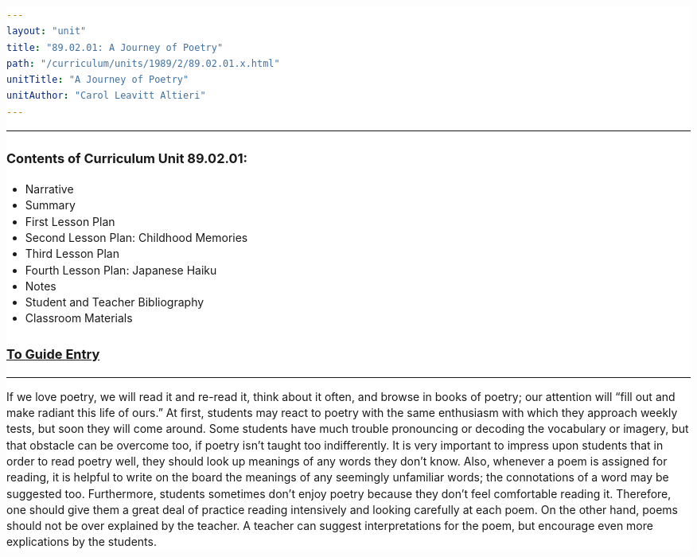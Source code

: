 ```yaml
---
layout: "unit"
title: "89.02.01: A Journey of Poetry"
path: "/curriculum/units/1989/2/89.02.01.x.html"
unitTitle: "A Journey of Poetry"
unitAuthor: "Carol Leavitt Altieri"
---
```

<body>
<hr/>
<h3>
Contents of Curriculum Unit 89.02.01:
</h3>
<ul>
<li>
Narrative
</li>
<li>
Summary
</li>
<li>
First Lesson Plan
</li>
<li>
Second Lesson Plan: Childhood Memories
</li>
<li>
Third Lesson Plan
</li>
<li>
Fourth Lesson Plan: Japanese Haiku
</li>
<li>
Notes
</li>
<li>
Student and Teacher Bibliography
</li>
<li>
Classroom Materials
</li>
</ul>
<h3>
<a href="../../../guides/1989/2/89.02.01.x.html">
To Guide Entry
</a>
</h3>
<hr/>
If we love poetry, we will read it and re-read it, think about it often, and browse in books of poetry; our attention will “fill out and make radiant this life of ours.” At first, students may react to poetry with the same enthusiasm with which they approach weekly tests, but soon they will come around. Some students have much trouble pronouncing or decoding the vocabulary or imagery, but that obstacle can be overcome too, if poetry isn’t taught too indifferently. It is very important to impress upon students that in order to read poetry well, they should look up meanings of any words they don’t know. Also, whenever a poem is assigned for reading, it is helpful to write on the board the meanings of any seemingly unfamiliar words; the connotations of a word may be suggested too. Furthermore, students sometimes don’t enjoy poetry because they don’t feel comfortable reading it. Therefore, one should give them a great deal of practice reading intensively and looking carefully at each poem. On the other hand, poems should not be over explained by the teacher. A teacher can suggest interpretations for the poem, but encourage even more explications by the students.
<p>